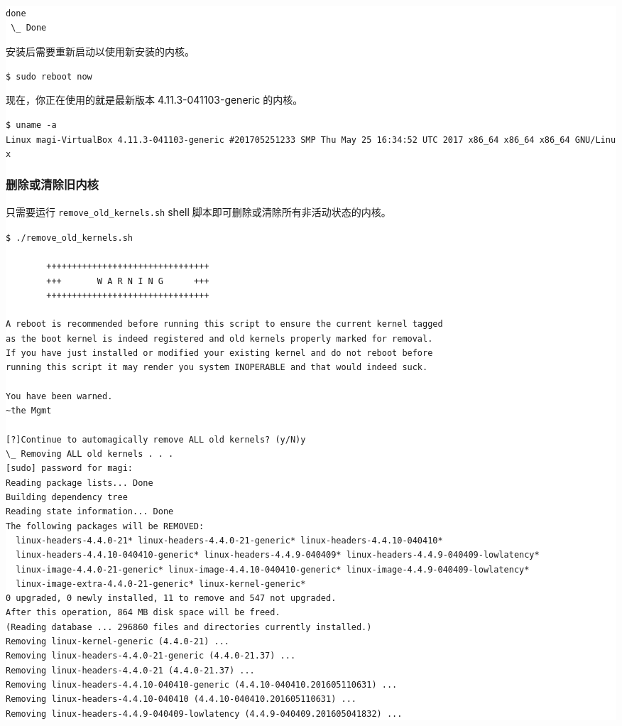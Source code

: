 ```
done
 \_ Done

```

安装后需要重新启动以使用新安装的内核。



```
$ sudo reboot now

```

现在，你正在使用的就是最新版本 4.11.3-041103-generic 的内核。



```
$ uname -a
Linux magi-VirtualBox 4.11.3-041103-generic #201705251233 SMP Thu May 25 16:34:52 UTC 2017 x86_64 x86_64 x86_64 GNU/Linux

```

### 删除或清除旧内核


只需要运行 `remove_old_kernels.sh` shell 脚本即可删除或清除所有非活动状态的内核。



```
$ ./remove_old_kernels.sh

        ++++++++++++++++++++++++++++++++
        +++       W A R N I N G      +++
        ++++++++++++++++++++++++++++++++

A reboot is recommended before running this script to ensure the current kernel tagged
as the boot kernel is indeed registered and old kernels properly marked for removal.
If you have just installed or modified your existing kernel and do not reboot before
running this script it may render you system INOPERABLE and that would indeed suck.

You have been warned.
~the Mgmt

[?]Continue to automagically remove ALL old kernels? (y/N)y
\_ Removing ALL old kernels . . .
[sudo] password for magi:
Reading package lists... Done
Building dependency tree       
Reading state information... Done
The following packages will be REMOVED:
  linux-headers-4.4.0-21* linux-headers-4.4.0-21-generic* linux-headers-4.4.10-040410*
  linux-headers-4.4.10-040410-generic* linux-headers-4.4.9-040409* linux-headers-4.4.9-040409-lowlatency*
  linux-image-4.4.0-21-generic* linux-image-4.4.10-040410-generic* linux-image-4.4.9-040409-lowlatency*
  linux-image-extra-4.4.0-21-generic* linux-kernel-generic*
0 upgraded, 0 newly installed, 11 to remove and 547 not upgraded.
After this operation, 864 MB disk space will be freed.
(Reading database ... 296860 files and directories currently installed.)
Removing linux-kernel-generic (4.4.0-21) ...
Removing linux-headers-4.4.0-21-generic (4.4.0-21.37) ...
Removing linux-headers-4.4.0-21 (4.4.0-21.37) ...
Removing linux-headers-4.4.10-040410-generic (4.4.10-040410.201605110631) ...
Removing linux-headers-4.4.10-040410 (4.4.10-040410.201605110631) ...
Removing linux-headers-4.4.9-040409-lowlatency (4.4.9-040409.201605041832) ...
```